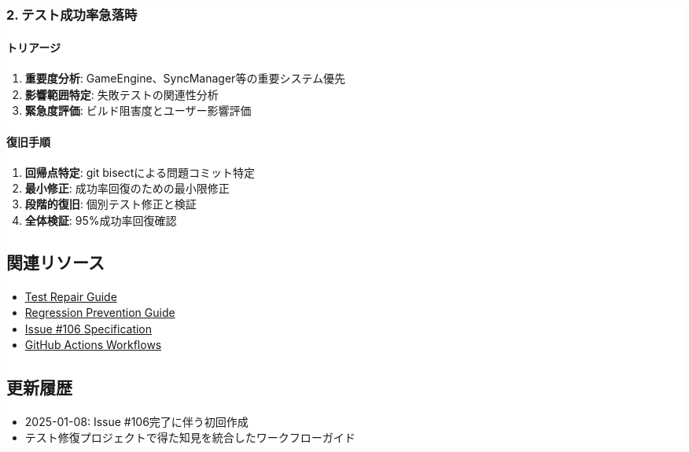 ### 2. テスト成功率急落時

#### **トリアージ**
1. **重要度分析**: GameEngine、SyncManager等の重要システム優先
2. **影響範囲特定**: 失敗テストの関連性分析
3. **緊急度評価**: ビルド阻害度とユーザー影響評価

#### **復旧手順**
1. **回帰点特定**: git bisectによる問題コミット特定
2. **最小修正**: 成功率回復のための最小限修正
3. **段階的復旧**: 個別テスト修正と検証
4. **全体検証**: 95%成功率回復確認

## 関連リソース

- [Test Repair Guide](./test-repair-guide.md)
- [Regression Prevention Guide](./regression-prevention.md)  
- [Issue #106 Specification](.kiro/specs/test-suite-repair-issue-106/)
- [GitHub Actions Workflows](../../.github/workflows/)

## 更新履歴

- 2025-01-08: Issue #106完了に伴う初回作成
- テスト修復プロジェクトで得た知見を統合したワークフローガイド